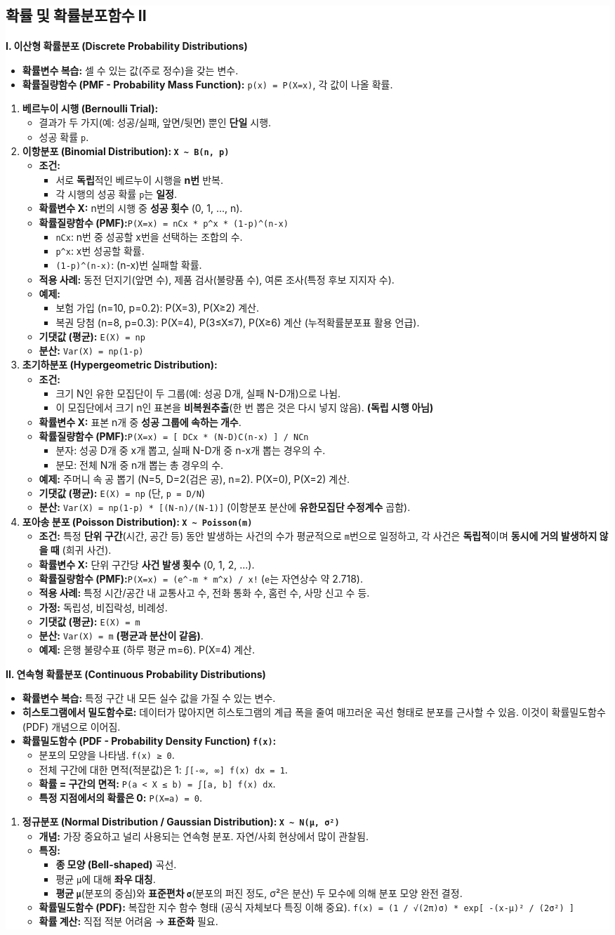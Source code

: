 ## 확률 및 확률분포함수 II

**I. 이산형 확률분포 (Discrete Probability Distributions)**

- **확률변수 복습:** 셀 수 있는 값(주로 정수)을 갖는 변수.
- **확률질량함수 (PMF - Probability Mass Function):** `p(x) = P(X=x)`, 각 값이 나올 확률.
1. **베르누이 시행 (Bernoulli Trial):**
    - 결과가 두 가지(예: 성공/실패, 앞면/뒷면) 뿐인 **단일** 시행.
    - 성공 확률 `p`.
2. **이항분포 (Binomial Distribution): `X ~ B(n, p)`**
    - **조건:**
        - 서로 **독립**적인 베르누이 시행을 **n번** 반복.
        - 각 시행의 성공 확률 `p`는 **일정**.
    - **확률변수 X:** n번의 시행 중 **성공 횟수** (0, 1, ..., n).
    - **확률질량함수 (PMF):**`P(X=x) = nCx * p^x * (1-p)^(n-x)`
        - `nCx`: n번 중 성공할 x번을 선택하는 조합의 수.
        - `p^x`: x번 성공할 확률.
        - `(1-p)^(n-x)`: (n-x)번 실패할 확률.
    - **적용 사례:** 동전 던지기(앞면 수), 제품 검사(불량품 수), 여론 조사(특정 후보 지지자 수).
    - **예제:**
        - 보험 가입 (n=10, p=0.2): P(X=3), P(X≥2) 계산.
        - 복권 당첨 (n=8, p=0.3): P(X=4), P(3≤X≤7), P(X≥6) 계산 (누적확률분포표 활용 언급).
    - **기댓값 (평균):** `E(X) = np`
    - **분산:** `Var(X) = np(1-p)`
3. **초기하분포 (Hypergeometric Distribution):**
    - **조건:**
        - 크기 N인 유한 모집단이 두 그룹(예: 성공 D개, 실패 N-D개)으로 나뉨.
        - 이 모집단에서 크기 n인 표본을 **비복원추출**(한 번 뽑은 것은 다시 넣지 않음). **(독립 시행 아님)**
    - **확률변수 X:** 표본 n개 중 **성공 그룹에 속하는 개수**.
    - **확률질량함수 (PMF):**`P(X=x) = [ DCx * (N-D)C(n-x) ] / NCn`
        - 분자: 성공 D개 중 x개 뽑고, 실패 N-D개 중 n-x개 뽑는 경우의 수.
        - 분모: 전체 N개 중 n개 뽑는 총 경우의 수.
    - **예제:** 주머니 속 공 뽑기 (N=5, D=2(검은 공), n=2). P(X=0), P(X=2) 계산.
    - **기댓값 (평균):** `E(X) = np` (단, `p = D/N`)
    - **분산:** `Var(X) = np(1-p) * [(N-n)/(N-1)]` (이항분포 분산에 **유한모집단 수정계수** 곱함).
4. **포아송 분포 (Poisson Distribution): `X ~ Poisson(m)`**
    - **조건:** 특정 **단위 구간**(시간, 공간 등) 동안 발생하는 사건의 수가 평균적으로 `m`번으로 일정하고, 각 사건은 **독립적**이며 **동시에 거의 발생하지 않을 때** (희귀 사건).
    - **확률변수 X:** 단위 구간당 **사건 발생 횟수** (0, 1, 2, ...).
    - **확률질량함수 (PMF):**`P(X=x) = (e^-m * m^x) / x!` (`e`는 자연상수 약 2.718).
    - **적용 사례:** 특정 시간/공간 내 교통사고 수, 전화 통화 수, 홈런 수, 사망 신고 수 등.
    - **가정:** 독립성, 비집락성, 비례성.
    - **기댓값 (평균):** `E(X) = m`
    - **분산:** `Var(X) = m` **(평균과 분산이 같음)**.
    - **예제:** 은행 불량수표 (하루 평균 m=6). P(X=4) 계산.

**II. 연속형 확률분포 (Continuous Probability Distributions)**

- **확률변수 복습:** 특정 구간 내 모든 실수 값을 가질 수 있는 변수.
- **히스토그램에서 밀도함수로:** 데이터가 많아지면 히스토그램의 계급 폭을 줄여 매끄러운 곡선 형태로 분포를 근사할 수 있음. 이것이 확률밀도함수(PDF) 개념으로 이어짐.
- **확률밀도함수 (PDF - Probability Density Function) `f(x)`:**
    - 분포의 모양을 나타냄. `f(x) ≥ 0`.
    - 전체 구간에 대한 면적(적분값)은 1: `∫[-∞, ∞] f(x) dx = 1`.
    - **확률 = 구간의 면적:** `P(a < X ≤ b) = ∫[a, b] f(x) dx`.
    - **특정 지점에서의 확률은 0:** `P(X=a) = 0`.
1. **정규분포 (Normal Distribution / Gaussian Distribution): `X ~ N(μ, σ²)`**
    - **개념:** 가장 중요하고 널리 사용되는 연속형 분포. 자연/사회 현상에서 많이 관찰됨.
    - **특징:**
        - **종 모양 (Bell-shaped)** 곡선.
        - 평균 `μ`에 대해 **좌우 대칭**.
        - **평균 `μ`**(분포의 중심)와 **표준편차 `σ`**(분포의 퍼진 정도, σ²은 분산) 두 모수에 의해 분포 모양 완전 결정.
    - **확률밀도함수 (PDF):** 복잡한 지수 함수 형태 (공식 자체보다 특징 이해 중요).
    `f(x) = (1 / √(2π)σ) * exp[ -(x-μ)² / (2σ²) ]`
    - **확률 계산:** 직접 적분 어려움 → **표준화** 필요.